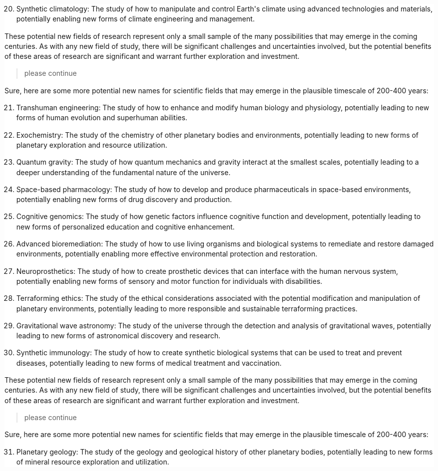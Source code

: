 20.  Synthetic climatology: The study of how to manipulate and control Earth's climate using advanced technologies and materials, potentially enabling new forms of climate engineering and management.
    

These potential new fields of research represent only a small sample of the many possibilities that may emerge in the coming centuries. As with any new field of study, there will be significant challenges and uncertainties involved, but the potential benefits of these areas of research are significant and warrant further exploration and investment.

> please continue

Sure, here are some more potential new names for scientific fields that may emerge in the plausible timescale of 200-400 years:

21.  Transhuman engineering: The study of how to enhance and modify human biology and physiology, potentially leading to new forms of human evolution and superhuman abilities.
    
22.  Exochemistry: The study of the chemistry of other planetary bodies and environments, potentially leading to new forms of planetary exploration and resource utilization.
    
23.  Quantum gravity: The study of how quantum mechanics and gravity interact at the smallest scales, potentially leading to a deeper understanding of the fundamental nature of the universe.
    
24.  Space-based pharmacology: The study of how to develop and produce pharmaceuticals in space-based environments, potentially enabling new forms of drug discovery and production.
    
25.  Cognitive genomics: The study of how genetic factors influence cognitive function and development, potentially leading to new forms of personalized education and cognitive enhancement.
    
26.  Advanced bioremediation: The study of how to use living organisms and biological systems to remediate and restore damaged environments, potentially enabling more effective environmental protection and restoration.
    
27.  Neuroprosthetics: The study of how to create prosthetic devices that can interface with the human nervous system, potentially enabling new forms of sensory and motor function for individuals with disabilities.
    
28.  Terraforming ethics: The study of the ethical considerations associated with the potential modification and manipulation of planetary environments, potentially leading to more responsible and sustainable terraforming practices.
    
29.  Gravitational wave astronomy: The study of the universe through the detection and analysis of gravitational waves, potentially leading to new forms of astronomical discovery and research.
    
30.  Synthetic immunology: The study of how to create synthetic biological systems that can be used to treat and prevent diseases, potentially leading to new forms of medical treatment and vaccination.
    

These potential new fields of research represent only a small sample of the many possibilities that may emerge in the coming centuries. As with any new field of study, there will be significant challenges and uncertainties involved, but the potential benefits of these areas of research are significant and warrant further exploration and investment.

> please continue

Sure, here are some more potential new names for scientific fields that may emerge in the plausible timescale of 200-400 years:

31.  Planetary geology: The study of the geology and geological history of other planetary bodies, potentially leading to new forms of mineral resource exploration and utilization.
    